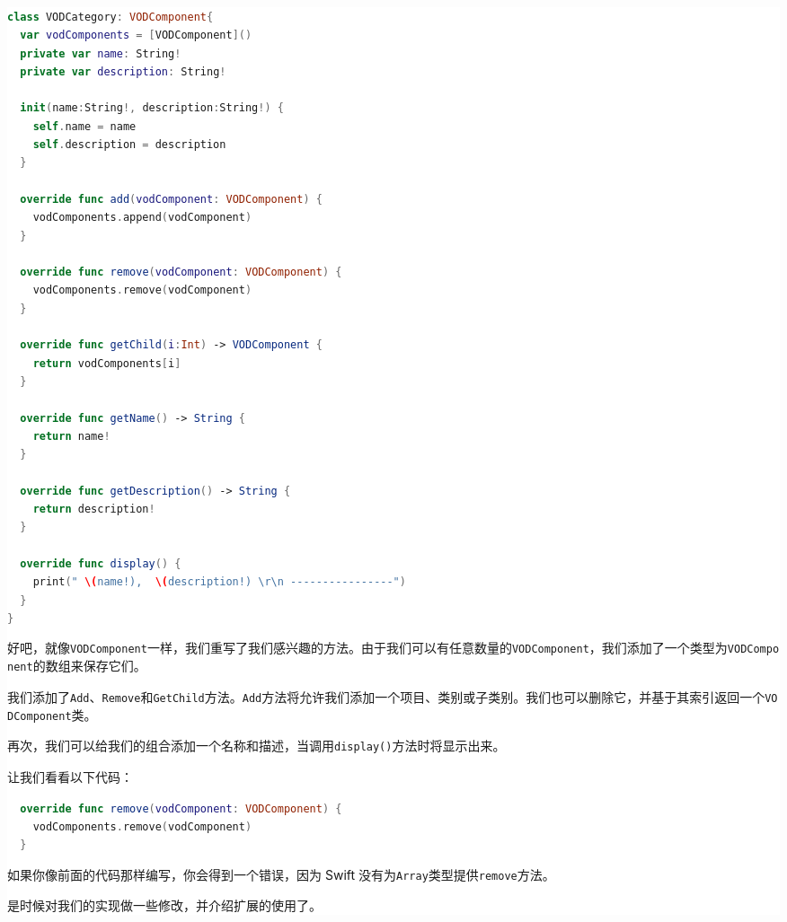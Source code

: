 ```swift
class VODCategory: VODComponent{
  var vodComponents = [VODComponent]()
  private var name: String!
  private var description: String!

  init(name:String!, description:String!) {
    self.name = name
    self.description = description
  }

  override func add(vodComponent: VODComponent) {
    vodComponents.append(vodComponent)
  }

  override func remove(vodComponent: VODComponent) {
    vodComponents.remove(vodComponent)
  }

  override func getChild(i:Int) -> VODComponent {
    return vodComponents[i]
  }

  override func getName() -> String {
    return name!
  }

  override func getDescription() -> String {
    return description!
  }

  override func display() {
    print(" \(name!),  \(description!) \r\n ----------------")
  }
}
```

好吧，就像`VODComponent`一样，我们重写了我们感兴趣的方法。由于我们可以有任意数量的`VODComponent`，我们添加了一个类型为`VODComponent`的数组来保存它们。

我们添加了`Add`、`Remove`和`GetChild`方法。`Add`方法将允许我们添加一个项目、类别或子类别。我们也可以删除它，并基于其索引返回一个`VODComponent`类。

再次，我们可以给我们的组合添加一个名称和描述，当调用`display()`方法时将显示出来。

让我们看看以下代码：

```swift
  override func remove(vodComponent: VODComponent) {
    vodComponents.remove(vodComponent)
  }
```

如果你像前面的代码那样编写，你会得到一个错误，因为 Swift 没有为`Array`类型提供`remove`方法。

是时候对我们的实现做一些修改，并介绍扩展的使用了。
